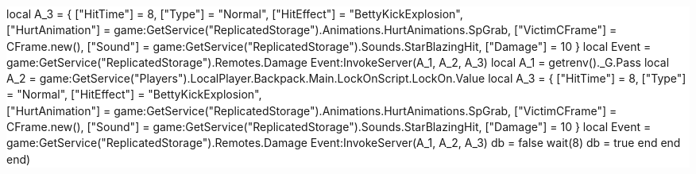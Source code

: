 local A_3 = 
{
	["HitTime"] = 8, 
	["Type"] = "Normal", 
	["HitEffect"] = "BettyKickExplosion",  
	["HurtAnimation"] = game:GetService("ReplicatedStorage").Animations.HurtAnimations.SpGrab, 
	["VictimCFrame"] = CFrame.new(), 
	["Sound"] = game:GetService("ReplicatedStorage").Sounds.StarBlazingHit, 
	["Damage"] = 10
}
local Event = game:GetService("ReplicatedStorage").Remotes.Damage
Event:InvokeServer(A_1, A_2, A_3)
local A_1 = getrenv()._G.Pass
local A_2 = game:GetService("Players").LocalPlayer.Backpack.Main.LockOnScript.LockOn.Value
local A_3 = 
{
	["HitTime"] = 8, 
	["Type"] = "Normal", 
	["HitEffect"] = "BettyKickExplosion",  
	["HurtAnimation"] = game:GetService("ReplicatedStorage").Animations.HurtAnimations.SpGrab, 
	["VictimCFrame"] = CFrame.new(), 
	["Sound"] = game:GetService("ReplicatedStorage").Sounds.StarBlazingHit, 
	["Damage"] = 10
}
local Event = game:GetService("ReplicatedStorage").Remotes.Damage
Event:InvokeServer(A_1, A_2, A_3)
			db = false
			wait(8)
			db = true
		end
	end
end)

